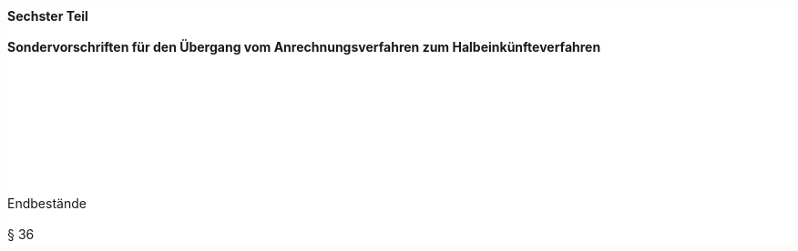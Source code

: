 </tr>

<tr>

<td style colspan="3" align="left" valign="top" charoff="50">

<span style=";font-weight:bold">Sechster Teil</span>

</td>

</tr>

<tr>

<td style colspan="3" align="left" valign="top" charoff="50">

<span style=";font-weight:bold">Sondervorschriften für den Übergang vom
Anrechnungsverfahren zum Halbeinkünfteverfahren</span>

</td>

</tr>

<tr>

<td style align="left" valign="top" charoff="50">

 

</td>

<td style align="left" valign="top" charoff="50">

 

</td>

<td style align="left" valign="top" charoff="50">

 

</td>

</tr>

<tr>

<td style align="left" valign="top" charoff="50">

 

</td>

<td style align="left" valign="top" charoff="50">

Endbestände

</td>

<td style align="left" valign="top" charoff="50">

§ 36

</td>

</tr>

<tr>
